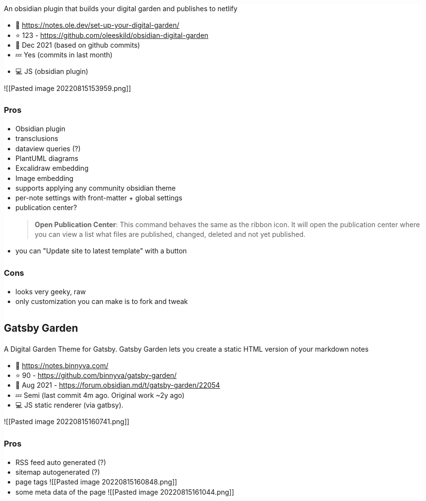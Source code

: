 An obsidian plugin that builds your digital garden and publishes to netlify

- 🔗 https://notes.ole.dev/set-up-your-digital-garden/
- ⭐ 123 - https://github.com/oleeskild/obsidian-digital-garden
- 📣 Dec 2021 (based on github commits)
- 💤 Yes (commits in last month)

* 💻 JS (obsidian plugin)

![[Pasted image 20220815153959.png]]

### Pros

- Obsidian plugin
- transclusions
- dataview queries (?)
- PlantUML diagrams
- Excalidraw embedding
- Image embedding
- supports applying any community obsidian theme
- per-note settings with front-matter + global settings
- publication center?
  > **Open Publication Center**: This command behaves the same as the ribbon icon. It will open the publication center where you can view a list what files are published, changed, deleted and not yet published.
- you can "Update site to latest template" with a button

### Cons

- looks very geeky, raw
- only customization you can make is to fork and tweak

## Gatsby Garden

A Digital Garden Theme for Gatsby. Gatsby Garden lets you create a static HTML version of your markdown notes

- 🔗 https://notes.binnyva.com/
- ⭐ 90 - https://github.com/binnyva/gatsby-garden/
- 📣 Aug 2021 - https://forum.obsidian.md/t/gatsby-garden/22054
- 💤 Semi (last commit 4m ago. Original work ~2y ago)
- 💻 JS static renderer (via gatbsy).

![[Pasted image 20220815160741.png]]

### Pros

- RSS feed auto generated (?)
- sitemap autogenerated (?)
- page tags ![[Pasted image 20220815160848.png]]
- some meta data of the page
  ![[Pasted image 20220815161044.png]]
